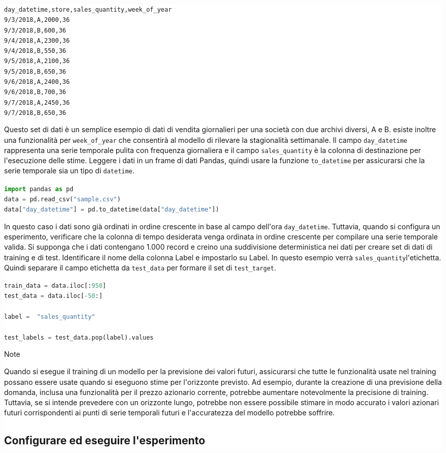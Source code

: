     day_datetime,store,sales_quantity,week_of_year
    9/3/2018,A,2000,36
    9/3/2018,B,600,36
    9/4/2018,A,2300,36
    9/4/2018,B,550,36
    9/5/2018,A,2100,36
    9/5/2018,B,650,36
    9/6/2018,A,2400,36
    9/6/2018,B,700,36
    9/7/2018,A,2450,36
    9/7/2018,B,650,36

Questo set di dati è un semplice esempio di dati di vendita giornalieri per una società con due archivi diversi, A e B. esiste inoltre una funzionalità per `week_of_year` che consentirà al modello di rilevare la stagionalità settimanale. Il campo `day_datetime` rappresenta una serie temporale pulita con frequenza giornaliera e il campo `sales_quantity` è la colonna di destinazione per l'esecuzione delle stime. Leggere i dati in un frame di dati Pandas, quindi usare la funzione `to_datetime` per assicurarsi che la serie temporale sia un tipo di `datetime`.

```python
import pandas as pd
data = pd.read_csv("sample.csv")
data["day_datetime"] = pd.to_datetime(data["day_datetime"])
```

In questo caso i dati sono già ordinati in ordine crescente in base al campo dell'ora `day_datetime`. Tuttavia, quando si configura un esperimento, verificare che la colonna di tempo desiderata venga ordinata in ordine crescente per compilare una serie temporale valida. Si supponga che i dati contengano 1.000 record e creino una suddivisione deterministica nei dati per creare set di dati di training e di test. Identificare il nome della colonna Label e impostarlo su Label. In questo esempio verrà `sales_quantity`l'etichetta. Quindi separare il campo etichetta da `test_data` per formare il set di `test_target`.

```python
train_data = data.iloc[:950]
test_data = data.iloc[-50:]

label =  "sales_quantity"
 
test_labels = test_data.pop(label).values
```

> [!NOTE]
> Quando si esegue il training di un modello per la previsione dei valori futuri, assicurarsi che tutte le funzionalità usate nel training possano essere usate quando si eseguono stime per l'orizzonte previsto. Ad esempio, durante la creazione di una previsione della domanda, inclusa una funzionalità per il prezzo azionario corrente, potrebbe aumentare notevolmente la precisione di training. Tuttavia, se si intende prevedere con un orizzonte lungo, potrebbe non essere possibile stimare in modo accurato i valori azionari futuri corrispondenti ai punti di serie temporali futuri e l'accuratezza del modello potrebbe soffrire.

<a name="config"></a>
## <a name="configure-and-run-experiment"></a>Configurare ed eseguire l'esperimento
